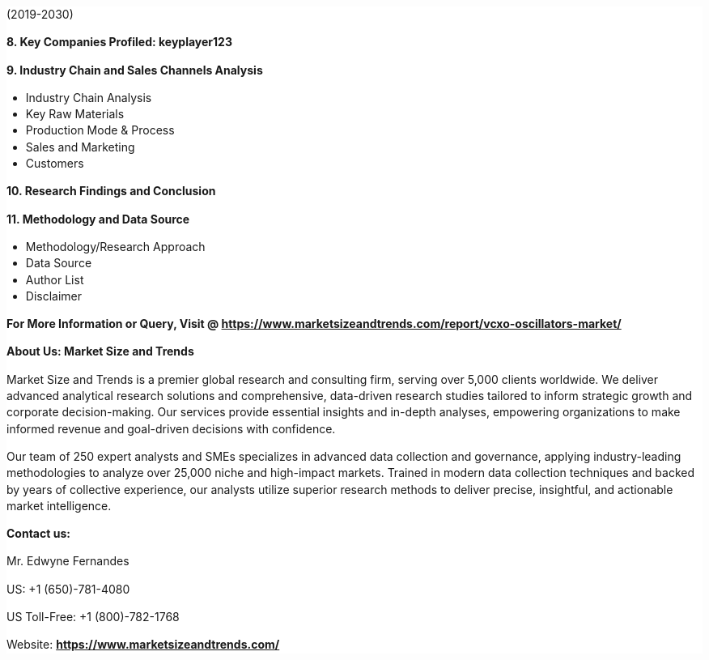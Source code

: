 (2019-2030)</li></ul><p><strong>8. Key Companies Profiled: keyplayer123</strong></p><p><strong>9. Industry Chain and Sales Channels Analysis</strong></p><ul><li>Industry Chain Analysis</li><li>Key Raw Materials</li><li>Production Mode &amp; Process</li><li>Sales and Marketing</li><li>Customers</li></ul><p><strong>10. Research Findings and Conclusion</strong></p><p><strong>11. Methodology and Data Source</strong></p><ul><li>Methodology/Research Approach</li><li>Data Source</li><li>Author List</li><li>Disclaimer</li></ul></p><p><strong>For More Information or Query, Visit @ <a href="https://www.marketsizeandtrends.com/report/vcxo-oscillators-market/">https://www.marketsizeandtrends.com/report/vcxo-oscillators-market/</a></strong></p><p><strong>About Us: Market Size and Trends</strong></p><p>Market Size and Trends is a premier global research and consulting firm, serving over 5,000 clients worldwide. We deliver advanced analytical research solutions and comprehensive, data-driven research studies tailored to inform strategic growth and corporate decision-making. Our services provide essential insights and in-depth analyses, empowering organizations to make informed revenue and goal-driven decisions with confidence.</p><p>Our team of 250 expert analysts and SMEs specializes in advanced data collection and governance, applying industry-leading methodologies to analyze over 25,000 niche and high-impact markets. Trained in modern data collection techniques and backed by years of collective experience, our analysts utilize superior research methods to deliver precise, insightful, and actionable market intelligence.</p><p><strong>Contact us:</strong></p><p>Mr. Edwyne Fernandes</p><p>US: +1 (650)-781-4080</p><p>US Toll-Free: +1 (800)-782-1768</p><p>Website: <strong><a href="https://www.marketsizeandtrends.com/">https://www.marketsizeandtrends.com/</a></strong></p>
